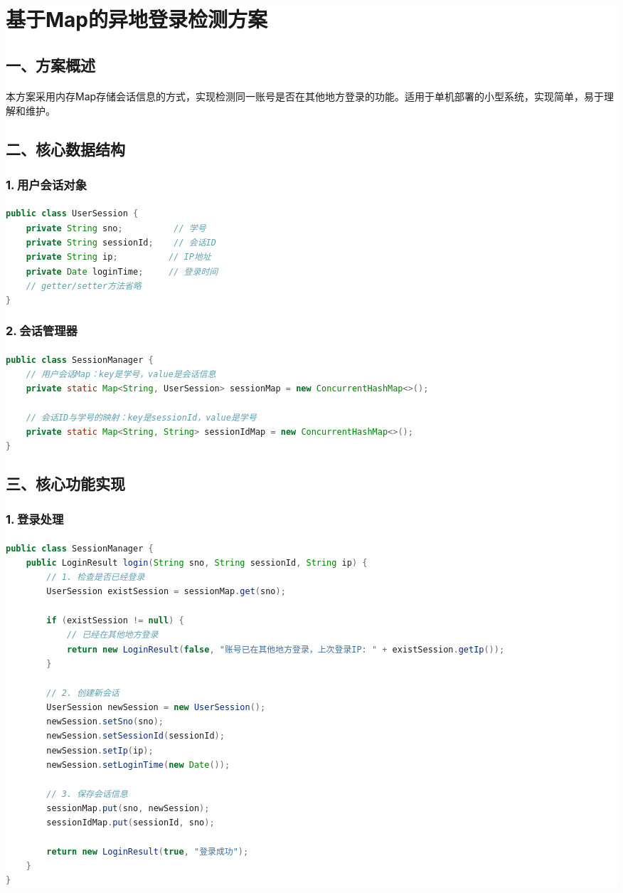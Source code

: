 # 基于Map的异地登录检测方案

## 一、方案概述
本方案采用内存Map存储会话信息的方式，实现检测同一账号是否在其他地方登录的功能。适用于单机部署的小型系统，实现简单，易于理解和维护。

## 二、核心数据结构

### 1. 用户会话对象
```java
public class UserSession {
    private String sno;          // 学号
    private String sessionId;    // 会话ID
    private String ip;          // IP地址
    private Date loginTime;     // 登录时间
    // getter/setter方法省略
}
```

### 2. 会话管理器
```java
public class SessionManager {
    // 用户会话Map：key是学号，value是会话信息
    private static Map<String, UserSession> sessionMap = new ConcurrentHashMap<>();
    
    // 会话ID与学号的映射：key是sessionId，value是学号
    private static Map<String, String> sessionIdMap = new ConcurrentHashMap<>();
}
```

## 三、核心功能实现

### 1. 登录处理
```java
public class SessionManager {
    public LoginResult login(String sno, String sessionId, String ip) {
        // 1. 检查是否已经登录
        UserSession existSession = sessionMap.get(sno);
        
        if (existSession != null) {
            // 已经在其他地方登录
            return new LoginResult(false, "账号已在其他地方登录，上次登录IP: " + existSession.getIp());
        }
        
        // 2. 创建新会话
        UserSession newSession = new UserSession();
        newSession.setSno(sno);
        newSession.setSessionId(sessionId);
        newSession.setIp(ip);
        newSession.setLoginTime(new Date());
        
        // 3. 保存会话信息
        sessionMap.put(sno, newSession);
        sessionIdMap.put(sessionId, sno);
        
        return new LoginResult(true, "登录成功");
    }
}
```
